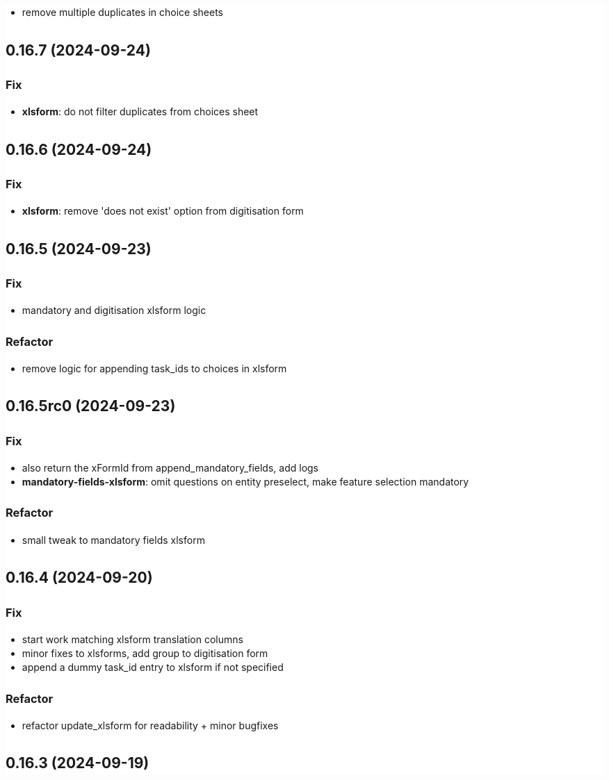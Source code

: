 - remove multiple duplicates in choice sheets

## 0.16.7 (2024-09-24)

### Fix

- **xlsform**: do not filter duplicates from choices sheet

## 0.16.6 (2024-09-24)

### Fix

- **xlsform**: remove 'does not exist' option from digitisation form

## 0.16.5 (2024-09-23)

### Fix

- mandatory and digitisation xlsform logic

### Refactor

- remove logic for appending task_ids to choices in xlsform

## 0.16.5rc0 (2024-09-23)

### Fix

- also return the xFormId from append_mandatory_fields, add logs
- **mandatory-fields-xlsform**: omit questions on entity preselect, make feature selection mandatory

### Refactor

- small tweak to mandatory fields xlsform

## 0.16.4 (2024-09-20)

### Fix

- start work matching xlsform translation columns
- minor fixes to xlsforms, add group to digitisation form
- append a dummy task_id entry to xlsform if not specified

### Refactor

- refactor update_xlsform for readability + minor bugfixes

## 0.16.3 (2024-09-19)
